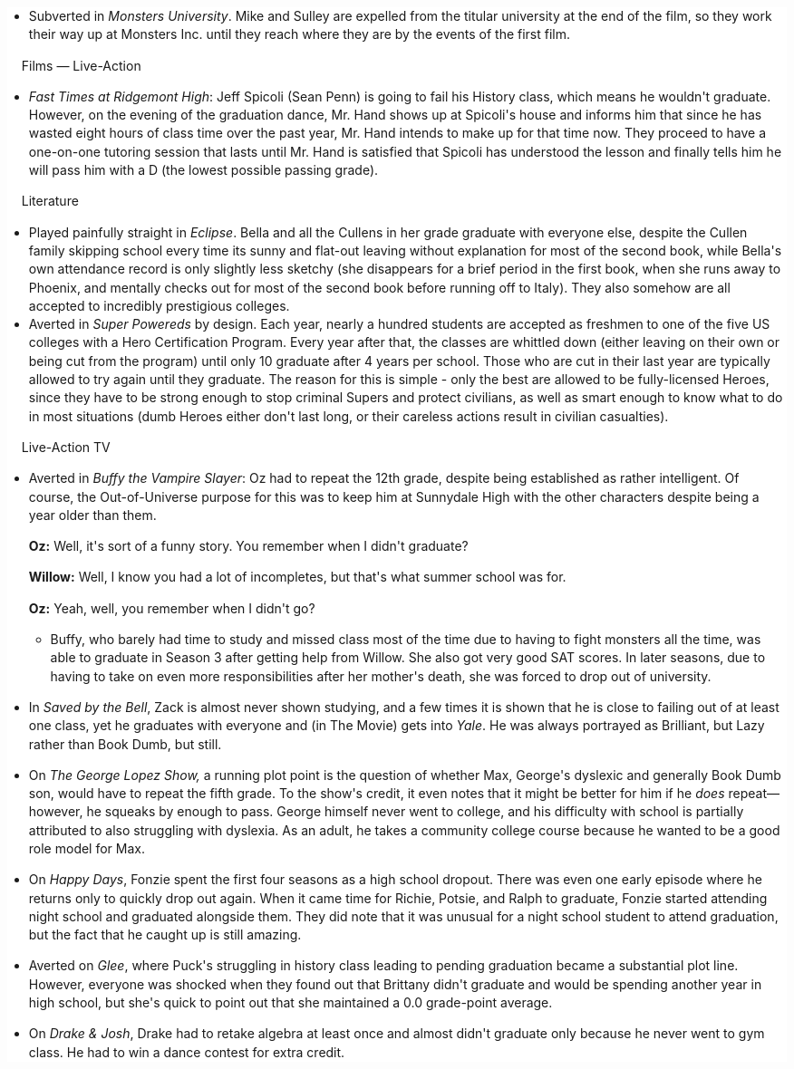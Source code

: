 -   Subverted in _Monsters University_. Mike and Sulley are expelled from the titular university at the end of the film, so they work their way up at Monsters Inc. until they reach where they are by the events of the first film.

    Films — Live-Action 

-   _Fast Times at Ridgemont High_: Jeff Spicoli (Sean Penn) is going to fail his History class, which means he wouldn't graduate. However, on the evening of the graduation dance, Mr. Hand shows up at Spicoli's house and informs him that since he has wasted eight hours of class time over the past year, Mr. Hand intends to make up for that time now. They proceed to have a one-on-one tutoring session that lasts until Mr. Hand is satisfied that Spicoli has understood the lesson and finally tells him he will pass him with a D (the lowest possible passing grade).

    Literature 

-   Played painfully straight in _Eclipse_. Bella and all the Cullens in her grade graduate with everyone else, despite the Cullen family skipping school every time its sunny and flat-out leaving without explanation for most of the second book, while Bella's own attendance record is only slightly less sketchy (she disappears for a brief period in the first book, when she runs away to Phoenix, and mentally checks out for most of the second book before running off to Italy). They also somehow are all accepted to incredibly prestigious colleges.
-   Averted in _Super Powereds_ by design. Each year, nearly a hundred students are accepted as freshmen to one of the five US colleges with a Hero Certification Program. Every year after that, the classes are whittled down (either leaving on their own or being cut from the program) until only 10 graduate after 4 years per school. Those who are cut in their last year are typically allowed to try again until they graduate. The reason for this is simple - only the best are allowed to be fully-licensed Heroes, since they have to be strong enough to stop criminal Supers and protect civilians, as well as smart enough to know what to do in most situations (dumb Heroes either don't last long, or their careless actions result in civilian casualties).

    Live-Action TV 

-   Averted in _Buffy the Vampire Slayer_: Oz had to repeat the 12th grade, despite being established as rather intelligent. Of course, the Out-of-Universe purpose for this was to keep him at Sunnydale High with the other characters despite being a year older than them.
    
    **Oz:** Well, it's sort of a funny story. You remember when I didn't graduate?
    
    **Willow:** Well, I know you had a lot of incompletes, but that's what summer school was for.
    
    **Oz:** Yeah, well, you remember when I didn't go?
    
    -   Buffy, who barely had time to study and missed class most of the time due to having to fight monsters all the time, was able to graduate in Season 3 after getting help from Willow. She also got very good SAT scores. In later seasons, due to having to take on even more responsibilities after her mother's death, she was forced to drop out of university.
-   In _Saved by the Bell_, Zack is almost never shown studying, and a few times it is shown that he is close to failing out of at least one class, yet he graduates with everyone and (in The Movie) gets into _Yale_. He was always portrayed as Brilliant, but Lazy rather than Book Dumb, but still.
-   On _The George Lopez Show,_ a running plot point is the question of whether Max, George's dyslexic and generally Book Dumb son, would have to repeat the fifth grade. To the show's credit, it even notes that it might be better for him if he _does_ repeat—however, he squeaks by enough to pass. George himself never went to college, and his difficulty with school is partially attributed to also struggling with dyslexia. As an adult, he takes a community college course because he wanted to be a good role model for Max.
-   On _Happy Days_, Fonzie spent the first four seasons as a high school dropout. There was even one early episode where he returns only to quickly drop out again. When it came time for Richie, Potsie, and Ralph to graduate, Fonzie started attending night school and graduated alongside them. They did note that it was unusual for a night school student to attend graduation, but the fact that he caught up is still amazing.
-   Averted on _Glee_, where Puck's struggling in history class leading to pending graduation became a substantial plot line. However, everyone was shocked when they found out that Brittany didn't graduate and would be spending another year in high school, but she's quick to point out that she maintained a 0.0 grade-point average.
-   On _Drake & Josh_, Drake had to retake algebra at least once and almost didn't graduate only because he never went to gym class. He had to win a dance contest for extra credit.